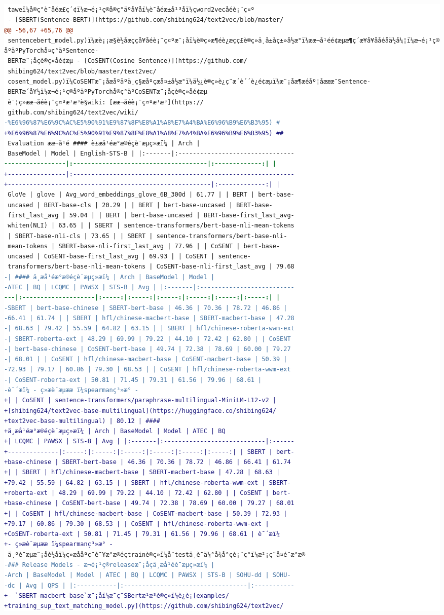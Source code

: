 ```diff
 taweï¼å®ç°è¯åéæ£ç´¢ï¼æ¬é¡¹ç®å®ç°äºå¥å­ï¼è¯åéæ±å¹³åï¼çword2vecåéè¡¨ç¤º
 - [SBERT(Sentence-BERT)](https://github.com/shibing624/text2vec/blob/master/
@@ -56,67 +65,76 @@
 sentencebert_model.py)ï¼æè¡¡æ§è½åæççå¥åéè¡¨ç¤ºæ¨¡åï¼è®­ç»æ¶éè¿æçç£è®­ç»ä¸å±åç±»å½æ°ï¼ææ¬å¹éé¢æµæ¶ç´æ¥å¥å­åéåä½å¼¦ï¼æ¬é¡¹ç®åºäºPyTorchå¤ç°äºSentence-
 BERTæ¨¡åçè®­ç»åé¢æµ - [CoSENT(Cosine Sentence)](https://github.com/
 shibing624/text2vec/blob/master/text2vec/
 cosent_model.py)ï¼CoSENTæ¨¡åæåºäºä¸ç§æåºçæå¤±å½æ°ï¼ä½¿è®­ç»è¿ç¨æ´è´´è¿é¢æµï¼æ¨¡åæ¶æéåº¦åæææ¯Sentence-
 BERTæ´å¥½ï¼æ¬é¡¹ç®åºäºPyTorchå®ç°äºCoSENTæ¨¡åçè®­ç»åé¢æµ
 è¯¦ç»ææ¬åéè¡¨ç¤ºæ¹æ³è§wiki: [ææ¬åéè¡¨ç¤ºæ¹æ³](https://
 github.com/shibing624/text2vec/wiki/
-%E6%96%87%E6%9C%AC%E5%90%91%E9%87%8F%E8%A1%A8%E7%A4%BA%E6%96%B9%E6%B3%95) #
+%E6%96%87%E6%9C%AC%E5%90%91%E9%87%8F%E8%A1%A8%E7%A4%BA%E6%96%B9%E6%B3%95) ##
 Evaluation ææ¬å¹é #### è±æå¹éæ°æ®éçè¯æµç»æï¼ | Arch |
 BaseModel | Model | English-STS-B | |:-------|:--------------------------------
-----------------|:-------------------------------------|:-------------:| |
+----------------|:-------------------------------------------------------------
+--------------------------------------------------------|:-------------:| |
 GloVe | glove | Avg_word_embeddings_glove_6B_300d | 61.77 | | BERT | bert-base-
 uncased | BERT-base-cls | 20.29 | | BERT | bert-base-uncased | BERT-base-
 first_last_avg | 59.04 | | BERT | bert-base-uncased | BERT-base-first_last_avg-
 whiten(NLI) | 63.65 | | SBERT | sentence-transformers/bert-base-nli-mean-tokens
 | SBERT-base-nli-cls | 73.65 | | SBERT | sentence-transformers/bert-base-nli-
 mean-tokens | SBERT-base-nli-first_last_avg | 77.96 | | CoSENT | bert-base-
 uncased | CoSENT-base-first_last_avg | 69.93 | | CoSENT | sentence-
 transformers/bert-base-nli-mean-tokens | CoSENT-base-nli-first_last_avg | 79.68
-| #### ä¸­æå¹éæ°æ®éçè¯æµç»æï¼ | Arch | BaseModel | Model |
-ATEC | BQ | LCQMC | PAWSX | STS-B | Avg | |:-------|:--------------------------
---|:--------------------|:-----:|:-----:|:-----:|:-----:|:-----:|:-----:| |
-SBERT | bert-base-chinese | SBERT-bert-base | 46.36 | 70.36 | 78.72 | 46.86 |
-66.41 | 61.74 | | SBERT | hfl/chinese-macbert-base | SBERT-macbert-base | 47.28
-| 68.63 | 79.42 | 55.59 | 64.82 | 63.15 | | SBERT | hfl/chinese-roberta-wwm-ext
-| SBERT-roberta-ext | 48.29 | 69.99 | 79.22 | 44.10 | 72.42 | 62.80 | | CoSENT
-| bert-base-chinese | CoSENT-bert-base | 49.74 | 72.38 | 78.69 | 60.00 | 79.27
-| 68.01 | | CoSENT | hfl/chinese-macbert-base | CoSENT-macbert-base | 50.39 |
-72.93 | 79.17 | 60.86 | 79.30 | 68.53 | | CoSENT | hfl/chinese-roberta-wwm-ext
-| CoSENT-roberta-ext | 50.81 | 71.45 | 79.31 | 61.56 | 79.96 | 68.61 |
-è¯´æï¼ - ç»æè¯æµææ ï¼spearmanç³»æ° -
+| | CoSENT | sentence-transformers/paraphrase-multilingual-MiniLM-L12-v2 |
+[shibing624/text2vec-base-multilingual](https://huggingface.co/shibing624/
+text2vec-base-multilingual) | 80.12 | ####
+ä¸­æå¹éæ°æ®éçè¯æµç»æï¼ | Arch | BaseModel | Model | ATEC | BQ
+| LCQMC | PAWSX | STS-B | Avg | |:-------|:----------------------------|:------
+--------------|:-----:|:-----:|:-----:|:-----:|:-----:|:-----:| | SBERT | bert-
+base-chinese | SBERT-bert-base | 46.36 | 70.36 | 78.72 | 46.86 | 66.41 | 61.74
+| | SBERT | hfl/chinese-macbert-base | SBERT-macbert-base | 47.28 | 68.63 |
+79.42 | 55.59 | 64.82 | 63.15 | | SBERT | hfl/chinese-roberta-wwm-ext | SBERT-
+roberta-ext | 48.29 | 69.99 | 79.22 | 44.10 | 72.42 | 62.80 | | CoSENT | bert-
+base-chinese | CoSENT-bert-base | 49.74 | 72.38 | 78.69 | 60.00 | 79.27 | 68.01
+| | CoSENT | hfl/chinese-macbert-base | CoSENT-macbert-base | 50.39 | 72.93 |
+79.17 | 60.86 | 79.30 | 68.53 | | CoSENT | hfl/chinese-roberta-wwm-ext |
+CoSENT-roberta-ext | 50.81 | 71.45 | 79.31 | 61.56 | 79.96 | 68.61 | è¯´æï¼
+- ç»æè¯æµææ ï¼spearmanç³»æ° -
 ä¸ºè¯æµæ¨¡åè½åï¼ç»æååªç¨è¯¥æ°æ®éçtrainè®­ç»ï¼å¨testä¸è¯ä¼°å¾å°çè¡¨ç°ï¼æ²¡ç¨å¤é¨æ°æ®
-### Release Models - æ¬é¡¹ç®releaseæ¨¡åçä¸­æå¹éè¯æµç»æï¼ |
-Arch | BaseModel | Model | ATEC | BQ | LCQMC | PAWSX | STS-B | SOHU-dd | SOHU-
-dc | Avg | QPS | |:-----------|:----------------------------------|:-----------
+- `SBERT-macbert-base`æ¨¡åï¼æ¯ç¨SBertæ¹æ³è®­ç»ï¼è¿è¡[examples/
+training_sup_text_matching_model.py](https://github.com/shibing624/text2vec/
```